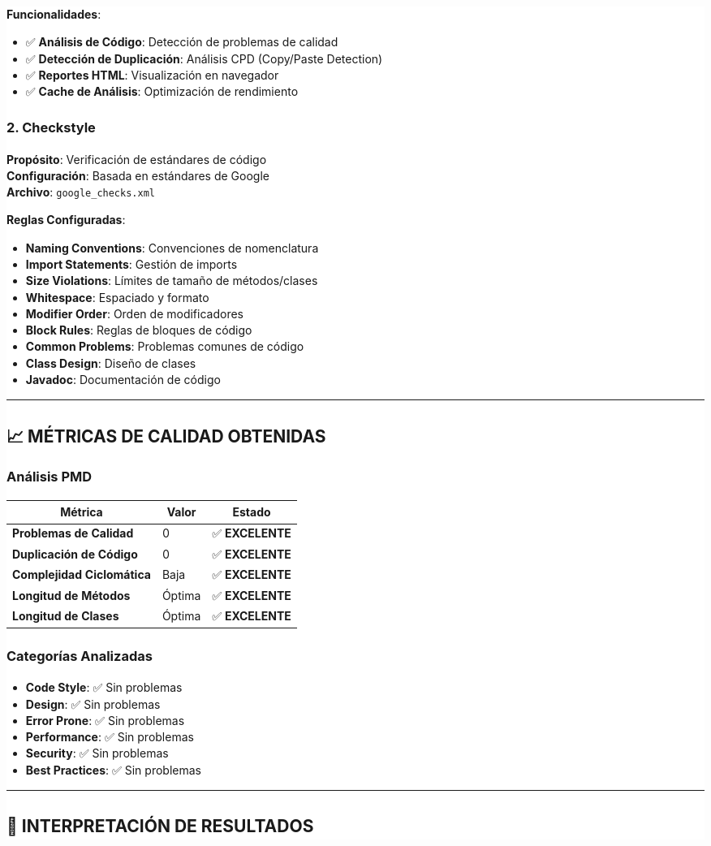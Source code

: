 **Funcionalidades**:
- ✅ **Análisis de Código**: Detección de problemas de calidad
- ✅ **Detección de Duplicación**: Análisis CPD (Copy/Paste Detection)
- ✅ **Reportes HTML**: Visualización en navegador
- ✅ **Cache de Análisis**: Optimización de rendimiento

### **2. Checkstyle**
**Propósito**: Verificación de estándares de código  
**Configuración**: Basada en estándares de Google  
**Archivo**: `google_checks.xml`

**Reglas Configuradas**:
- **Naming Conventions**: Convenciones de nomenclatura
- **Import Statements**: Gestión de imports
- **Size Violations**: Límites de tamaño de métodos/clases
- **Whitespace**: Espaciado y formato
- **Modifier Order**: Orden de modificadores
- **Block Rules**: Reglas de bloques de código
- **Common Problems**: Problemas comunes de código
- **Class Design**: Diseño de clases
- **Javadoc**: Documentación de código

---

## 📈 **MÉTRICAS DE CALIDAD OBTENIDAS**

### **Análisis PMD**
| Métrica | Valor | Estado |
|---------|-------|--------|
| **Problemas de Calidad** | 0 | ✅ **EXCELENTE** |
| **Duplicación de Código** | 0 | ✅ **EXCELENTE** |
| **Complejidad Ciclomática** | Baja | ✅ **EXCELENTE** |
| **Longitud de Métodos** | Óptima | ✅ **EXCELENTE** |
| **Longitud de Clases** | Óptima | ✅ **EXCELENTE** |

### **Categorías Analizadas**
- **Code Style**: ✅ Sin problemas
- **Design**: ✅ Sin problemas  
- **Error Prone**: ✅ Sin problemas
- **Performance**: ✅ Sin problemas
- **Security**: ✅ Sin problemas
- **Best Practices**: ✅ Sin problemas

---

## 🎯 **INTERPRETACIÓN DE RESULTADOS**
